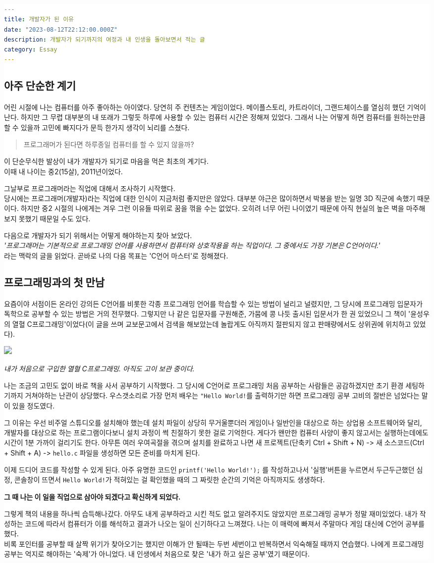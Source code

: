 ```yaml
---
title: 개발자가 된 이유
date: "2023-08-12T22:12:00.000Z"
description: 개발자가 되기까지의 여정과 내 인생을 돌아보면서 적는 글
category: Essay
---
```


## 아주 단순한 계기

어린 시절에 나는 컴퓨터를 아주 좋아하는 아이였다. 당연히 주 컨텐츠는 게임이었다. 메이플스토리, 카트라이더, 그랜드체이스를 열심히 했던 기억이 난다. 하지만 그 무렵 대부분의 내 또래가 그렇듯 하루에 사용할 수 있는 컴퓨터 시간은 정해져 있었다. 그래서 나는 어떻게 하면 컴퓨터를 원하는만큼 할 수 있을까 고민에 빠지다가 문득 한가지 생각이 뇌리를 스쳤다.

> 프로그래머가 된다면 하루종일 컴퓨터를 할 수 있지 않을까?

이 단순무식한 발상이 내가 개발자가 되기로 마음을 먹은 최초의 계기다.  
이때 내 나이는 중2(15살), 2011년이었다.

그날부로 프로그래머라는 직업에 대해서 조사하기 시작했다.  
당시에는 프로그래머(개발자)라는 직업에 대한 인식이 지금처럼 좋지만은 않았다. 대부분 야근은 많이하면서 박봉을 받는 일명 3D 직군에 속했기 때문이다. 하지만 중2 시절의 나에게는 겨우 그런 이유들 따위로 꿈을 꺾을 수는 없었다. 오히려 너무 어린 나이였기 때문에 아직 현실의 높은 벽을 마주해보지 못했기
때문일 수도 있다.

다음으로 개발자가 되기 위해서는 어떻게 해야하는지 찾아 보았다.  
_'프로그래머는 기본적으로 프로그래밍 언어를 사용하면서 컴퓨터와 상호작용을 하는 직업이다. 그 중에서도 가장 기본은 C언어이다.'_  
라는 맥락의 글을 읽었다. 곧바로 나의 다음 목표는 'C언어 마스터'로 정해졌다.

## 프로그래밍과의 첫 만남

요즘이야 서점이든 온라인 강의든 C언어를 비롯한 각종 프로그래밍 언어를 학습할 수 있는 방법이 널리고 널렸지만, 그 당시에 프로그래밍 입문자가 독학으로 공부할 수 있는 방법은 거의 전무했다. 그렇지만 나 같은 입문자를 구원해준, 가뭄에 콩 나듯 출시된 입문서가 한 권 있었으니 그 책이 '윤성우의 열혈 C프로그래밍'이었다(이 글을 쓰며 교보문고에서 검색을 해보았는데 놀랍게도 아직까지 절판되지 않고 판매량에서도 상위권에 위치하고 있었다).

![](https://res.cloudinary.com/dxnnrbhbk/image/upload/v1737983314/blog/assets/c-book.png_agfeax.png)

_내가 처음으로 구입한 열혈 C프로그래밍. 아직도 고이 보관 중이다._

나는 조금의 고민도 없이 바로 책을 사서 공부하기 시작했다. 그 당시에 C언어로 프로그래밍 처음 공부하는 사람들은 공감하겠지만 초기 환경 세팅하기까지 거쳐야하는 난관이 상당했다. 우스갯소리로 가장 먼저 배우는 `"Hello World!`를 출력하기만 하면 프로그래밍 공부 고비의 절반은 넘었다는 말이 있을 정도였다.

그 이유는 우선 비주얼 스튜디오를 설치해야 했는데 설치 파일이 상당히 무거울뿐더러 게임이나 일반인을 대상으로 하는 상업용 소프트웨어와 달리, 개발자를 대상으로 하는 프로그램이다보니 설치 과정이 썩 친절하기 못한 걸로 기억한다. 게다가 왠만한 컴퓨터 사양이 좋지 않고서는 실행하는데에도 시간이 1분 가까이 걸리기도 한다. 아무튼 여러 우여곡절을 겪으며 설치를 완료하고 나면 새 프로젝트(단축키 Ctrl + Shift + N) -> 새 소스코드(Ctrl + Shift + A) -> `hello.c` 파일을 생성하면 모든 준비를 마치게 된다.

이제 드디어 코드를 작성할 수 있게 된다. 아주 유명한 코드인 `printf('Hello World!');` 를 작성하고나서 '실행'버튼을 누르면서 두근두근했던 심정, 콘솔창이 뜨면서 `Hello World!`가 적혀있는 걸 확인했을 때의 그 짜릿한 순간의 기억은 아직까지도 생생하다.

**그 때 나는 이 일을 직업으로 삼아야 되겠다고 확신하게 되었다.**

그렇게 책의 내용을 하나씩 습득해나갔다. 아무도 내게 공부하라고 시킨 적도 없고 알려주지도 않았지만 프로그래밍 공부가 정말 재미있었다. 내가 작성하는 코드에 따라서 컴퓨터가 이를 해석하고 결과가 나오는 일이 신기하다고 느껴졌다. 나는 이 매력에 빠져서 주말마다 게임 대신에 C언어 공부를 했다.  
비록 포인터를 공부할 때 살짝 위기가 찾아오기는 했지만 이해가 안 될때는 두번 세번이고 반복하면서 익숙해질 때까지 연습했다. 나에게 프로그래밍 공부는 억지로 해야하는 '숙제'가 아니었다. 내 인생에서 처음으로 찾은 '내가 하고 싶은 공부'였기 때문이다.
